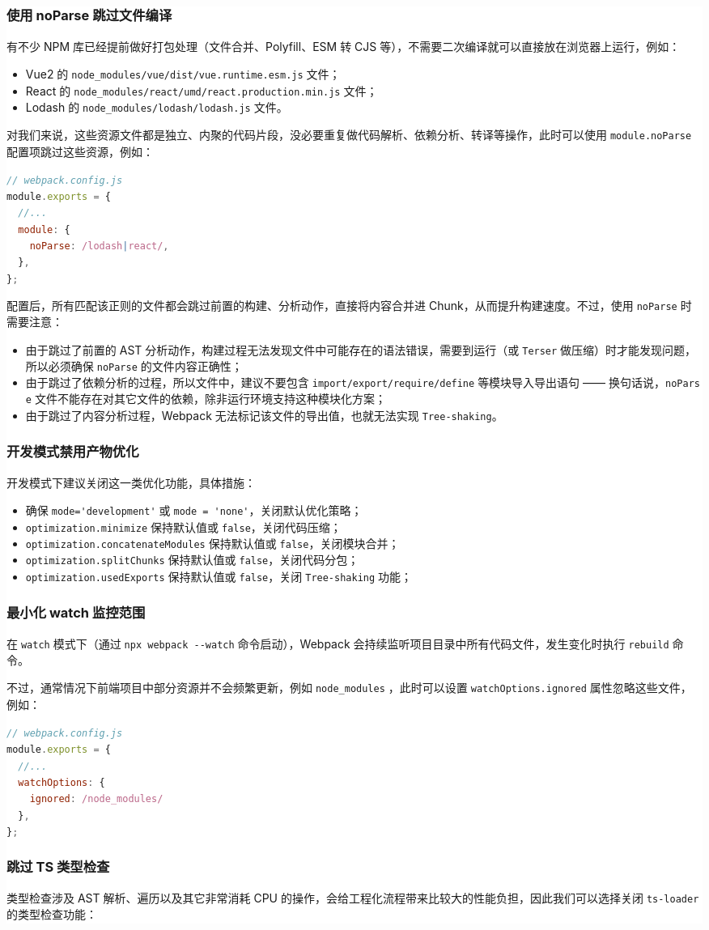 ### 使用 noParse 跳过文件编译

有不少 NPM 库已经提前做好打包处理（文件合并、Polyfill、ESM 转 CJS 等），不需要二次编译就可以直接放在浏览器上运行，例如：

- Vue2 的 `node_modules/vue/dist/vue.runtime.esm.js` 文件；
- React 的 `node_modules/react/umd/react.production.min.js` 文件；
- Lodash 的 `node_modules/lodash/lodash.js` 文件。

对我们来说，这些资源文件都是独立、内聚的代码片段，没必要重复做代码解析、依赖分析、转译等操作，此时可以使用 `module.noParse` 配置项跳过这些资源，例如：

```js
// webpack.config.js
module.exports = {
  //...
  module: {
    noParse: /lodash|react/,
  },
};
```

配置后，所有匹配该正则的文件都会跳过前置的构建、分析动作，直接将内容合并进 Chunk，从而提升构建速度。不过，使用 `noParse` 时需要注意：

- 由于跳过了前置的 AST 分析动作，构建过程无法发现文件中可能存在的语法错误，需要到运行（或 `Terser` 做压缩）时才能发现问题，所以必须确保 `noParse` 的文件内容正确性；
- 由于跳过了依赖分析的过程，所以文件中，建议不要包含 `import/export/require/define` 等模块导入导出语句 —— 换句话说，`noParse` 文件不能存在对其它文件的依赖，除非运行环境支持这种模块化方案；
- 由于跳过了内容分析过程，Webpack 无法标记该文件的导出值，也就无法实现 `Tree-shaking`。

### 开发模式禁用产物优化

开发模式下建议关闭这一类优化功能，具体措施：

- 确保 `mode='development'` 或 `mode = 'none'`，关闭默认优化策略；
- `optimization.minimize` 保持默认值或 `false`，关闭代码压缩；
- `optimization.concatenateModules` 保持默认值或 `false`，关闭模块合并；
- `optimization.splitChunks` 保持默认值或 `false`，关闭代码分包；
- `optimization.usedExports` 保持默认值或 `false`，关闭 `Tree-shaking` 功能；

### 最小化 watch 监控范围

在 `watch` 模式下（通过 `npx webpack --watch` 命令启动），Webpack 会持续监听项目目录中所有代码文件，发生变化时执行 `rebuild` 命令。

不过，通常情况下前端项目中部分资源并不会频繁更新，例如 `node_modules` ，此时可以设置 `watchOptions.ignored` 属性忽略这些文件，例如：

```js
// webpack.config.js
module.exports = {
  //...
  watchOptions: {
    ignored: /node_modules/
  },
};
```

### 跳过 TS 类型检查

类型检查涉及 AST 解析、遍历以及其它非常消耗 CPU 的操作，会给工程化流程带来比较大的性能负担，因此我们可以选择关闭 `ts-loader` 的类型检查功能：
